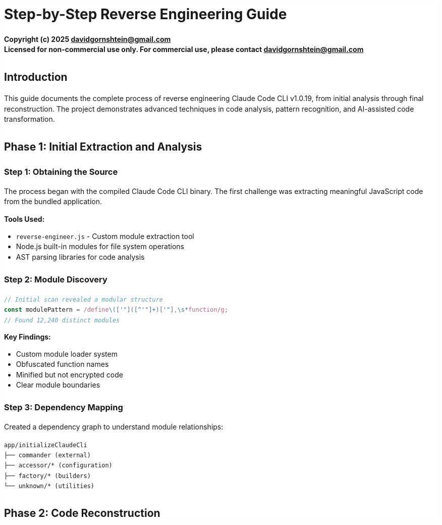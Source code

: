 # Step-by-Step Reverse Engineering Guide

**Copyright (c) 2025 davidgornshtein@gmail.com**  
**Licensed for non-commercial use only. For commercial use, please contact davidgornshtein@gmail.com**

## Introduction

This guide documents the complete process of reverse engineering Claude Code CLI v1.0.19, from initial analysis through final reconstruction. The project demonstrates advanced techniques in code analysis, pattern recognition, and AI-assisted code transformation.

## Phase 1: Initial Extraction and Analysis

### Step 1: Obtaining the Source

The process began with the compiled Claude Code CLI binary. The first challenge was extracting meaningful JavaScript code from the bundled application.

**Tools Used:**
- `reverse-engineer.js` - Custom module extraction tool
- Node.js built-in modules for file system operations
- AST parsing libraries for code analysis

### Step 2: Module Discovery

```javascript
// Initial scan revealed a modular structure
const modulePattern = /define\(['"]([^'"]+)['"],\s*function/g;
// Found 12,240 distinct modules
```

**Key Findings:**
- Custom module loader system
- Obfuscated function names
- Minified but not encrypted code
- Clear module boundaries

### Step 3: Dependency Mapping

Created a dependency graph to understand module relationships:

```
app/initializeClaudeCli
├── commander (external)
├── accessor/* (configuration)
├── factory/* (builders)
└── unknown/* (utilities)
```

## Phase 2: Code Reconstruction
